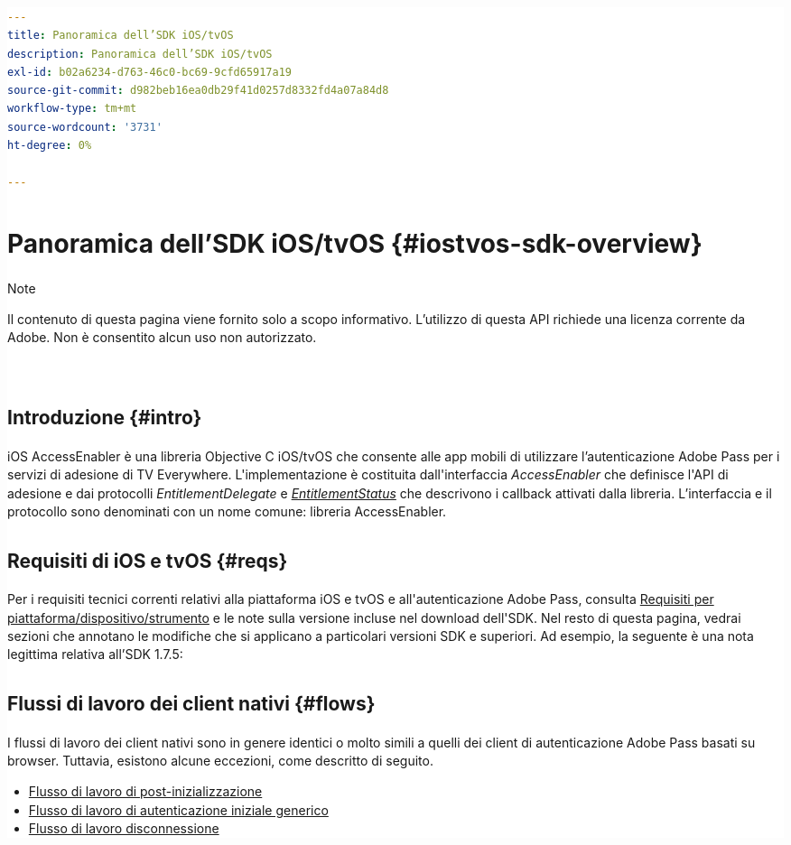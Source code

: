 ```yaml
---
title: Panoramica dell’SDK iOS/tvOS
description: Panoramica dell’SDK iOS/tvOS
exl-id: b02a6234-d763-46c0-bc69-9cfd65917a19
source-git-commit: d982beb16ea0db29f41d0257d8332fd4a07a84d8
workflow-type: tm+mt
source-wordcount: '3731'
ht-degree: 0%

---
```


# Panoramica dell’SDK iOS/tvOS {#iostvos-sdk-overview}

>[!NOTE]
>
>Il contenuto di questa pagina viene fornito solo a scopo informativo. L’utilizzo di questa API richiede una licenza corrente da Adobe. Non è consentito alcun uso non autorizzato.


</br>


## Introduzione {#intro}

iOS AccessEnabler è una libreria Objective C iOS/tvOS che consente alle app mobili di utilizzare l’autenticazione Adobe Pass per i servizi di adesione di TV Everywhere. L&#39;implementazione è costituita dall&#39;interfaccia *AccessEnabler* che definisce l&#39;API di adesione e dai protocolli *EntitlementDelegate* e *[EntitlementStatus](#ios%20entitlement%20status)* che descrivono i callback attivati dalla libreria. L’interfaccia e il protocollo sono denominati con un nome comune: libreria AccessEnabler.

## Requisiti di iOS e tvOS {#reqs}

Per i requisiti tecnici correnti relativi alla piattaforma iOS e tvOS e all&#39;autenticazione Adobe Pass, consulta [Requisiti per piattaforma/dispositivo/strumento](#ios) e le note sulla versione incluse nel download dell&#39;SDK. Nel resto di questa pagina, vedrai sezioni che annotano le modifiche che si applicano a particolari versioni SDK e superiori. Ad esempio, la seguente è una nota legittima relativa all’SDK 1.7.5:

## Flussi di lavoro dei client nativi {#flows}

I flussi di lavoro dei client nativi sono in genere identici o molto simili a quelli dei client di autenticazione Adobe Pass basati su browser. Tuttavia, esistono alcune eccezioni, come descritto di seguito.

- [Flusso di lavoro di post-inizializzazione](#post-init)
- [Flusso di lavoro di autenticazione iniziale generico](#generic)
- [Flusso di lavoro disconnessione](#logout)

